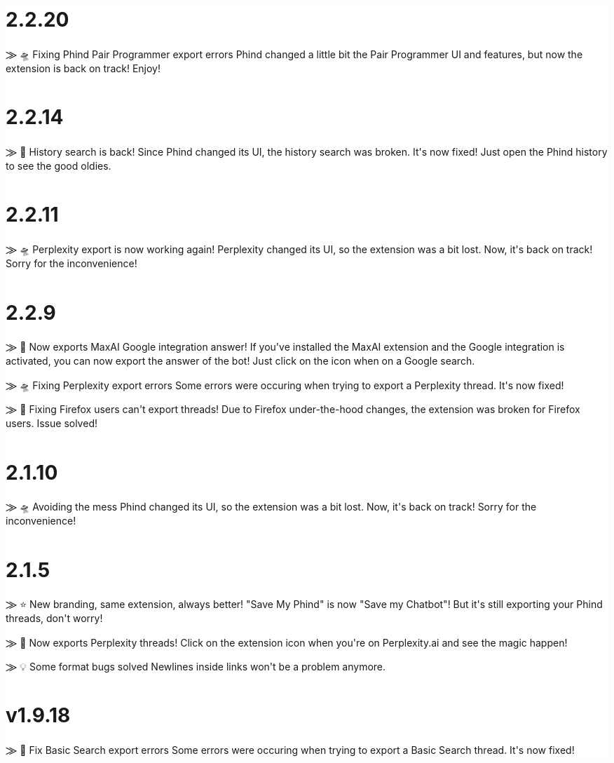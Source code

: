 # 2.2.20
⨠ 🛸 Fixing Phind Pair Programmer export errors
Phind changed a little bit the Pair Programmer UI and features, but now the extension is back on track! Enjoy!


# 2.2.14
⨠ 🔎 History search is back!
Since Phind changed its UI, the history search was broken. It's now fixed! Just open the Phind history to see the good oldies.


# 2.2.11
⨠ 🛸 Perplexity export is now working again!
Perplexity changed its UI, so the extension was a bit lost. Now, it's back on track! Sorry for the inconvenience!


# 2.2.9
⨠ 🚀 Now exports MaxAI Google integration answer!
If you've installed the MaxAI extension and the Google integration is activated, you can now export the answer of the bot! Just click on the icon when on a Google search.

⨠ 🛸 Fixing Perplexity export errors
Some errors were occuring when trying to export a Perplexity thread. It's now fixed!

⨠ 🧩 Fixing Firefox users can't export threads!
Due to Firefox under-the-hood changes, the extension was broken for Firefox users. Issue solved!


# 2.1.10
⨠ 🛸 Avoiding the mess
Phind changed its UI, so the extension was a bit lost. Now, it's back on track! Sorry for the inconvenience!


# 2.1.5
⨠ ⭐ New branding, same extension, always better!
"Save My Phind" is now "Save my Chatbot"! But it's still exporting your Phind threads, don't worry!

⨠ 🚀 Now exports Perplexity threads!
Click on the extension icon when you're on Perplexity.ai and see the magic happen!

⨠ 💡 Some format bugs solved
Newlines inside links won't be a problem anymore.

# v1.9.18
⨠ 🚀 Fix Basic Search export errors
Some errors were occuring when trying to export a Basic Search thread. It's now fixed!
